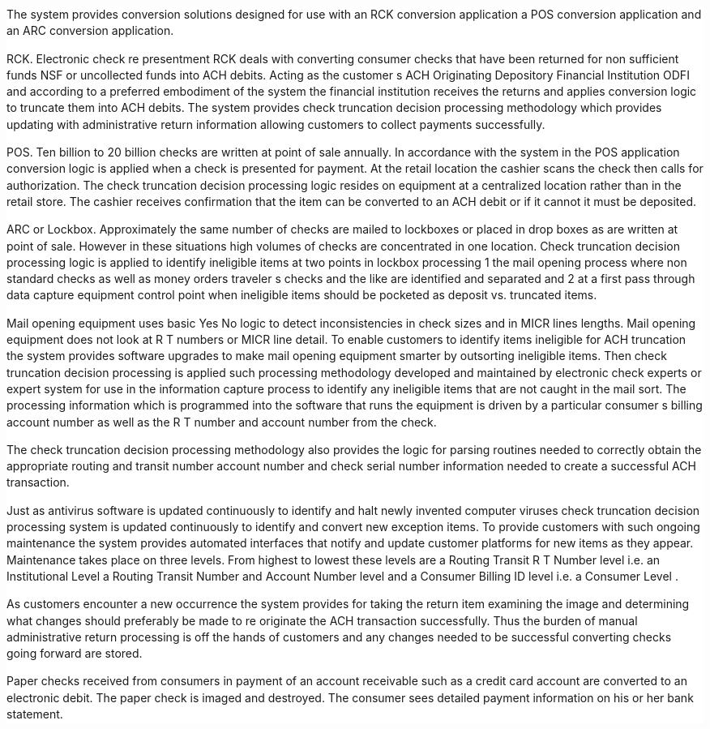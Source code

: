 The system provides conversion solutions designed for use with an RCK conversion application a POS conversion application and an ARC conversion application.

RCK. Electronic check re presentment RCK deals with converting consumer checks that have been returned for non sufficient funds NSF or uncollected funds into ACH debits. Acting as the customer s ACH Originating Depository Financial Institution ODFI and according to a preferred embodiment of the system the financial institution receives the returns and applies conversion logic to truncate them into ACH debits. The system provides check truncation decision processing methodology which provides updating with administrative return information allowing customers to collect payments successfully.

POS. Ten billion to 20 billion checks are written at point of sale annually. In accordance with the system in the POS application conversion logic is applied when a check is presented for payment. At the retail location the cashier scans the check then calls for authorization. The check truncation decision processing logic resides on equipment at a centralized location rather than in the retail store. The cashier receives confirmation that the item can be converted to an ACH debit or if it cannot it must be deposited.

ARC or Lockbox. Approximately the same number of checks are mailed to lockboxes or placed in drop boxes as are written at point of sale. However in these situations high volumes of checks are concentrated in one location. Check truncation decision processing logic is applied to identify ineligible items at two points in lockbox processing 1 the mail opening process where non standard checks as well as money orders traveler s checks and the like are identified and separated and 2 at a first pass through data capture equipment control point when ineligible items should be pocketed as deposit vs. truncated items.

Mail opening equipment uses basic Yes No logic to detect inconsistencies in check sizes and in MICR lines lengths. Mail opening equipment does not look at R T numbers or MICR line detail. To enable customers to identify items ineligible for ACH truncation the system provides software upgrades to make mail opening equipment smarter by outsorting ineligible items. Then check truncation decision processing is applied such processing methodology developed and maintained by electronic check experts or expert system for use in the information capture process to identify any ineligible items that are not caught in the mail sort. The processing information which is programmed into the software that runs the equipment is driven by a particular consumer s billing account number as well as the R T number and account number from the check.

The check truncation decision processing methodology also provides the logic for parsing routines needed to correctly obtain the appropriate routing and transit number account number and check serial number information needed to create a successful ACH transaction.

Just as antivirus software is updated continuously to identify and halt newly invented computer viruses check truncation decision processing system is updated continuously to identify and convert new exception items. To provide customers with such ongoing maintenance the system provides automated interfaces that notify and update customer platforms for new items as they appear. Maintenance takes place on three levels. From highest to lowest these levels are a Routing Transit R T Number level i.e. an Institutional Level a Routing Transit Number and Account Number level and a Consumer Billing ID level i.e. a Consumer Level .

As customers encounter a new occurrence the system provides for taking the return item examining the image and determining what changes should preferably be made to re originate the ACH transaction successfully. Thus the burden of manual administrative return processing is off the hands of customers and any changes needed to be successful converting checks going forward are stored.

Paper checks received from consumers in payment of an account receivable such as a credit card account are converted to an electronic debit. The paper check is imaged and destroyed. The consumer sees detailed payment information on his or her bank statement.
